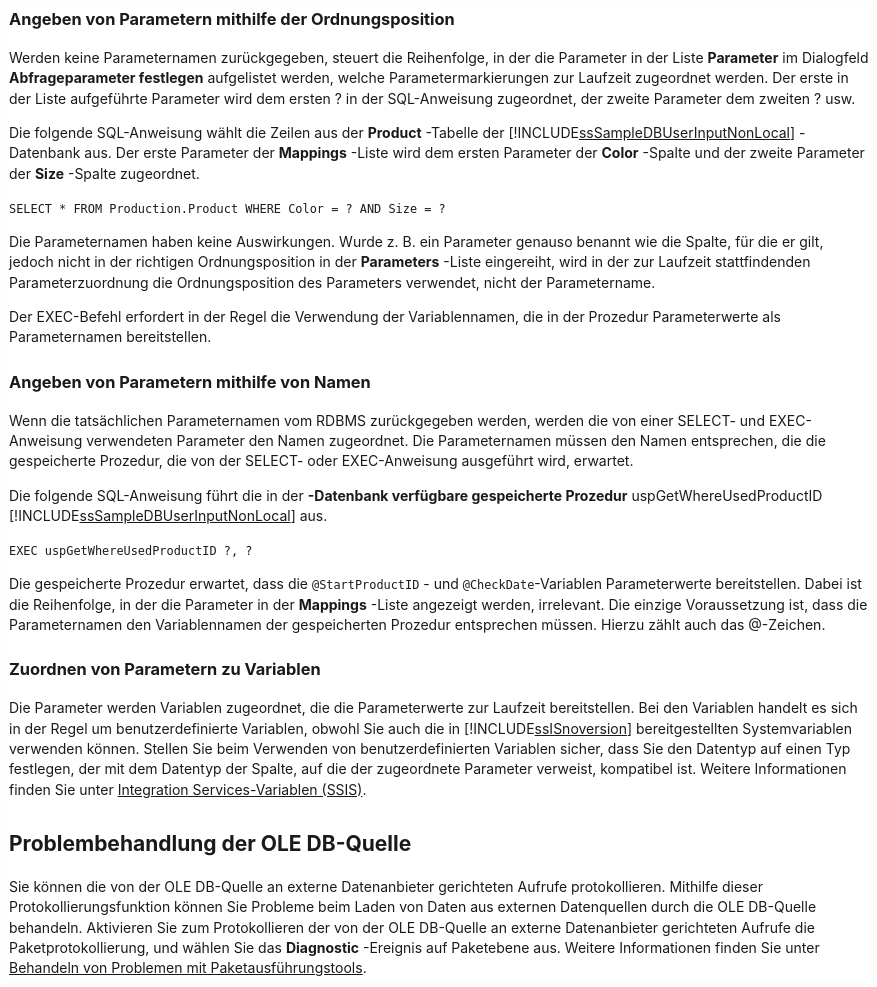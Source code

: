 ### <a name="specifying-parameters-by-using-ordinal-positions"></a>Angeben von Parametern mithilfe der Ordnungsposition  
 Werden keine Parameternamen zurückgegeben, steuert die Reihenfolge, in der die Parameter in der Liste **Parameter** im Dialogfeld **Abfrageparameter festlegen** aufgelistet werden, welche Parametermarkierungen zur Laufzeit zugeordnet werden. Der erste in der Liste aufgeführte Parameter wird dem ersten ? in der SQL-Anweisung zugeordnet, der zweite Parameter dem zweiten ? usw.  
  
 Die folgende SQL-Anweisung wählt die Zeilen aus der **Product** -Tabelle der [!INCLUDE[ssSampleDBUserInputNonLocal](../../includes/sssampledbuserinputnonlocal-md.md)] -Datenbank aus. Der erste Parameter der **Mappings** -Liste wird dem ersten Parameter der **Color** -Spalte und der zweite Parameter der **Size** -Spalte zugeordnet.  
  
 `SELECT * FROM Production.Product WHERE Color = ? AND Size = ?`  
  
 Die Parameternamen haben keine Auswirkungen. Wurde z. B. ein Parameter genauso benannt wie die Spalte, für die er gilt, jedoch nicht in der richtigen Ordnungsposition in der **Parameters** -Liste eingereiht, wird in der zur Laufzeit stattfindenden Parameterzuordnung die Ordnungsposition des Parameters verwendet, nicht der Parametername.  
  
 Der EXEC-Befehl erfordert in der Regel die Verwendung der Variablennamen, die in der Prozedur Parameterwerte als Parameternamen bereitstellen.  
  
### <a name="specifying-parameters-by-using-names"></a>Angeben von Parametern mithilfe von Namen  
 Wenn die tatsächlichen Parameternamen vom RDBMS zurückgegeben werden, werden die von einer SELECT- und EXEC-Anweisung verwendeten Parameter den Namen zugeordnet. Die Parameternamen müssen den Namen entsprechen, die die gespeicherte Prozedur, die von der SELECT- oder EXEC-Anweisung ausgeführt wird, erwartet.  
  
 Die folgende SQL-Anweisung führt die in der **-Datenbank verfügbare gespeicherte Prozedur** uspGetWhereUsedProductID [!INCLUDE[ssSampleDBUserInputNonLocal](../../includes/sssampledbuserinputnonlocal-md.md)] aus.  
  
 `EXEC uspGetWhereUsedProductID ?, ?`  
  
 Die gespeicherte Prozedur erwartet, dass die `@StartProductID` - und `@CheckDate`-Variablen Parameterwerte bereitstellen. Dabei ist die Reihenfolge, in der die Parameter in der **Mappings** -Liste angezeigt werden, irrelevant. Die einzige Voraussetzung ist, dass die Parameternamen den Variablennamen der gespeicherten Prozedur entsprechen müssen. Hierzu zählt auch das @-Zeichen.  
  
### <a name="mapping-parameters-to-variables"></a>Zuordnen von Parametern zu Variablen  
 Die Parameter werden Variablen zugeordnet, die die Parameterwerte zur Laufzeit bereitstellen. Bei den Variablen handelt es sich in der Regel um benutzerdefinierte Variablen, obwohl Sie auch die in [!INCLUDE[ssISnoversion](../../includes/ssisnoversion-md.md)] bereitgestellten Systemvariablen verwenden können. Stellen Sie beim Verwenden von benutzerdefinierten Variablen sicher, dass Sie den Datentyp auf einen Typ festlegen, der mit dem Datentyp der Spalte, auf die der zugeordnete Parameter verweist, kompatibel ist. Weitere Informationen finden Sie unter [Integration Services-Variablen &#40;SSIS&#41;](../../integration-services/integration-services-ssis-variables.md).  
  
## <a name="troubleshooting-the-ole-db-source"></a>Problembehandlung der OLE DB-Quelle  
 Sie können die von der OLE DB-Quelle an externe Datenanbieter gerichteten Aufrufe protokollieren. Mithilfe dieser Protokollierungsfunktion können Sie Probleme beim Laden von Daten aus externen Datenquellen durch die OLE DB-Quelle behandeln. Aktivieren Sie zum Protokollieren der von der OLE DB-Quelle an externe Datenanbieter gerichteten Aufrufe die Paketprotokollierung, und wählen Sie das **Diagnostic** -Ereignis auf Paketebene aus. Weitere Informationen finden Sie unter [Behandeln von Problemen mit Paketausführungstools](../../integration-services/troubleshooting/troubleshooting-tools-for-package-execution.md).  
  